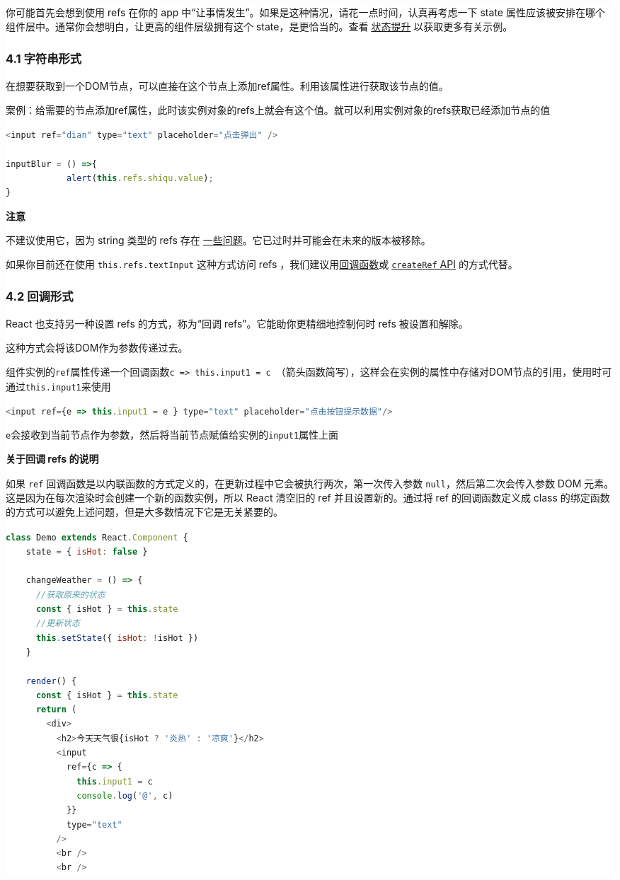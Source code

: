你可能首先会想到使用 refs 在你的 app 中“让事情发生”。如果是这种情况，请花一点时间，认真再考虑一下 state 属性应该被安排在哪个组件层中。通常你会想明白，让更高的组件层级拥有这个 state，是更恰当的。查看 [状态提升](https://zh-hans.reactjs.org/docs/lifting-state-up.html) 以获取更多有关示例。

### 4.1 字符串形式

在想要获取到一个DOM节点，可以直接在这个节点上添加ref属性。利用该属性进行获取该节点的值。

案例：给需要的节点添加ref属性，此时该实例对象的refs上就会有这个值。就可以利用实例对象的refs获取已经添加节点的值

```js
<input ref="dian" type="text" placeholder="点击弹出" />

inputBlur = () =>{
            alert(this.refs.shiqu.value);
}
```

**注意**

不建议使用它，因为 string 类型的 refs 存在 [一些问题](https://github.com/facebook/react/pull/8333#issuecomment-271648615)。它已过时并可能会在未来的版本被移除。

如果你目前还在使用 `this.refs.textInput` 这种方式访问 refs ，我们建议用[回调函数](https://zh-hans.reactjs.org/docs/refs-and-the-dom.html#callback-refs)或 [`createRef` API](https://zh-hans.reactjs.org/docs/refs-and-the-dom.html#creating-refs) 的方式代替。

### 4.2 回调形式

React 也支持另一种设置 refs 的方式，称为“回调 refs”。它能助你更精细地控制何时 refs 被设置和解除。

这种方式会将该DOM作为参数传递过去。

组件实例的`ref`属性传递一个回调函数`c => this.input1 = c `（箭头函数简写），这样会在实例的属性中存储对DOM节点的引用，使用时可通过`this.input1`来使用

```js
<input ref={e => this.input1 = e } type="text" placeholder="点击按钮提示数据"/>
```

`e`会接收到当前节点作为参数，然后将当前节点赋值给实例的`input1`属性上面

**关于回调 refs 的说明**

如果 `ref` 回调函数是以内联函数的方式定义的，在更新过程中它会被执行两次，第一次传入参数 `null`，然后第二次会传入参数 DOM 元素。这是因为在每次渲染时会创建一个新的函数实例，所以 React 清空旧的 ref 并且设置新的。通过将 ref 的回调函数定义成 class 的绑定函数的方式可以避免上述问题，但是大多数情况下它是无关紧要的。

```js
class Demo extends React.Component {
    state = { isHot: false }

    changeWeather = () => {
      //获取原来的状态
      const { isHot } = this.state
      //更新状态
      this.setState({ isHot: !isHot })
    }

    render() {
      const { isHot } = this.state
      return (
        <div>
          <h2>今天天气很{isHot ? '炎热' : '凉爽'}</h2>
          <input
            ref={c => {
              this.input1 = c
              console.log('@', c)
            }}
            type="text"
          />
          <br />
          <br />
```